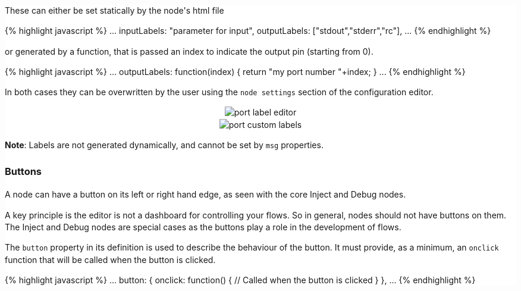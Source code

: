 These can either be set statically by the node's html file

{% highlight javascript %}
...
inputLabels: "parameter for input",
outputLabels: ["stdout","stderr","rc"],
...
{% endhighlight %}

or generated by a function, that is passed an index to indicate the output pin (starting from 0).

{% highlight javascript %}
...
outputLabels: function(index) {
    return "my port number "+index;
}
...
{% endhighlight %}


In both cases they can be overwritten by the user using the `node settings` section of the configuration editor.

<div style="text-align:center">
    <img title="port label editor" src="images/node-labels-override.png"/>
</div>

<div style="text-align:center">
    <img title="port custom labels" src="images/node-labels-custom.png"/>
</div>

**Note**: Labels are not generated dynamically, and cannot be set by `msg` properties.

### Buttons

A node can have a button on its left or right hand edge, as seen with the core
Inject and Debug nodes.

A key principle is the editor is not a dashboard for controlling your flows. So
in general, nodes should not have buttons on them. The Inject and Debug nodes are
special cases as the buttons play a role in the development of flows.

The `button` property in its definition is used to describe the behaviour of the
button. It must provide, as a minimum, an `onclick` function that will be called
when the button is clicked.

{% highlight javascript %}
...
button: {
    onclick: function() {
        // Called when the button is clicked
    }
},
...
{% endhighlight %}

